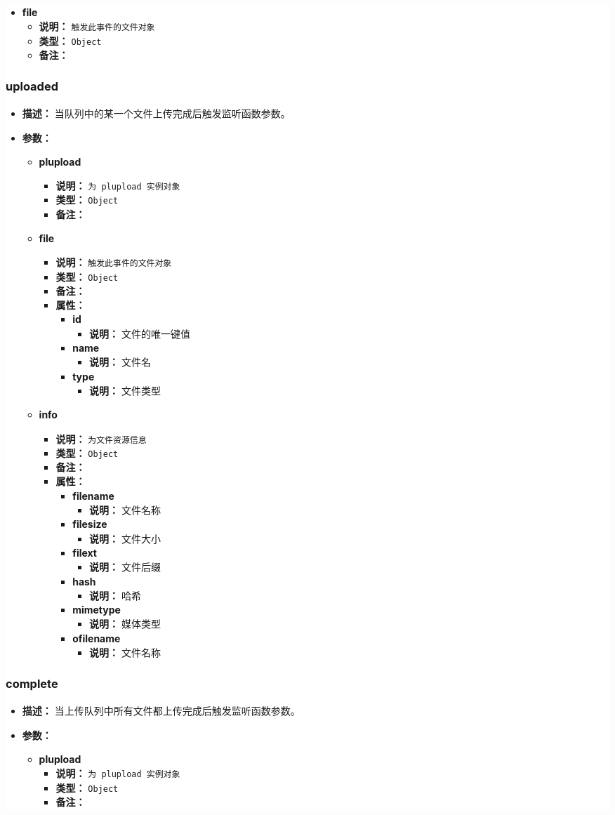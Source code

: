   + **file**
      - **说明：** `触发此事件的文件对象`
      - **类型：** `Object`
      - **备注：**


### uploaded

- **描述：** 当队列中的某一个文件上传完成后触发监听函数参数。

- **参数：**
  + **plupload**
      * **说明：** `为 plupload 实例对象`
      * **类型：** `Object`
      * **备注：**

  + **file**
      * **说明：** `触发此事件的文件对象`
      * **类型：** `Object`
      * **备注：**
      * **属性：**
          + **id**
            - **说明：** 文件的唯一键值
          + **name**
            - **说明：** 文件名
          + **type**
            - **说明：** 文件类型

  + **info**
      * **说明：** `为文件资源信息`
      * **类型：** `Object`
      * **备注：**
      * **属性：**
          + **filename**
            - **说明：** 文件名称
          + **filesize**
            - **说明：** 文件大小
          + **filext**
            - **说明：** 文件后缀
          + **hash**
            - **说明：** 哈希
          + **mimetype**
            - **说明：** 媒体类型
          + **ofilename**
            - **说明：** 文件名称


### complete

- **描述：** 当上传队列中所有文件都上传完成后触发监听函数参数。

- **参数：**
  + **plupload**
      - **说明：** `为 plupload 实例对象`
      - **类型：** `Object`
      - **备注：**

